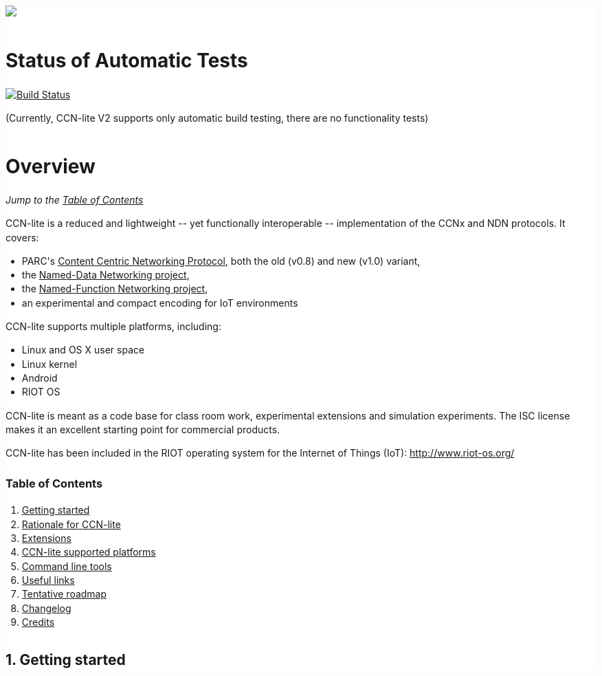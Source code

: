 ![](doc/logo/ccn-lite-logo-712x184.png)

# Status of Automatic Tests

[![Build Status](https://semaphoreci.com/api/v1/cn-unibas/ccn-lite/branches/master/badge.svg)](https://semaphoreci.com/cn-unibas/ccn-lite)

(Currently, CCN-lite V2 supports only automatic build testing, there are no functionality tests)

# Overview

*Jump to the [Table of Contents](#toc)*

CCN-lite is a reduced and lightweight -- yet functionally
interoperable -- implementation of the CCNx and NDN protocols. It covers:

- PARC's [Content Centric Networking Protocol](http://www.ccnx.org/), both the old (v0.8) and new (v1.0) variant,
- the [Named-Data Networking project](http://named-data.net/),
- the [Named-Function Networking project](http://named-function.net/),
- an experimental and compact encoding for IoT environments

CCN-lite supports multiple platforms, including:

- Linux and OS X user space
- Linux kernel
- Android
- RIOT OS

CCN-lite is meant as a code base for class room work, experimental
extensions and simulation experiments. The ISC license makes it an
excellent starting point for commercial products.

CCN-lite has been included in the RIOT operating system for the
Internet of Things (IoT): http://www.riot-os.org/


<a name="toc"></a>
### Table of Contents
1. [Getting started](#gettingstarted)
2. [Rationale for CCN-lite](#rationale)
3. [Extensions](#extensions)
4. [CCN-lite supported platforms](#platforms)
5. [Command line tools](#lof)
6. [Useful links](#links)
7. [Tentative roadmap](#roadmap)
8. [Changelog](#changelog)
9. [Credits](#credits)



<a name="gettingstarted"></a>
## 1. Getting started
